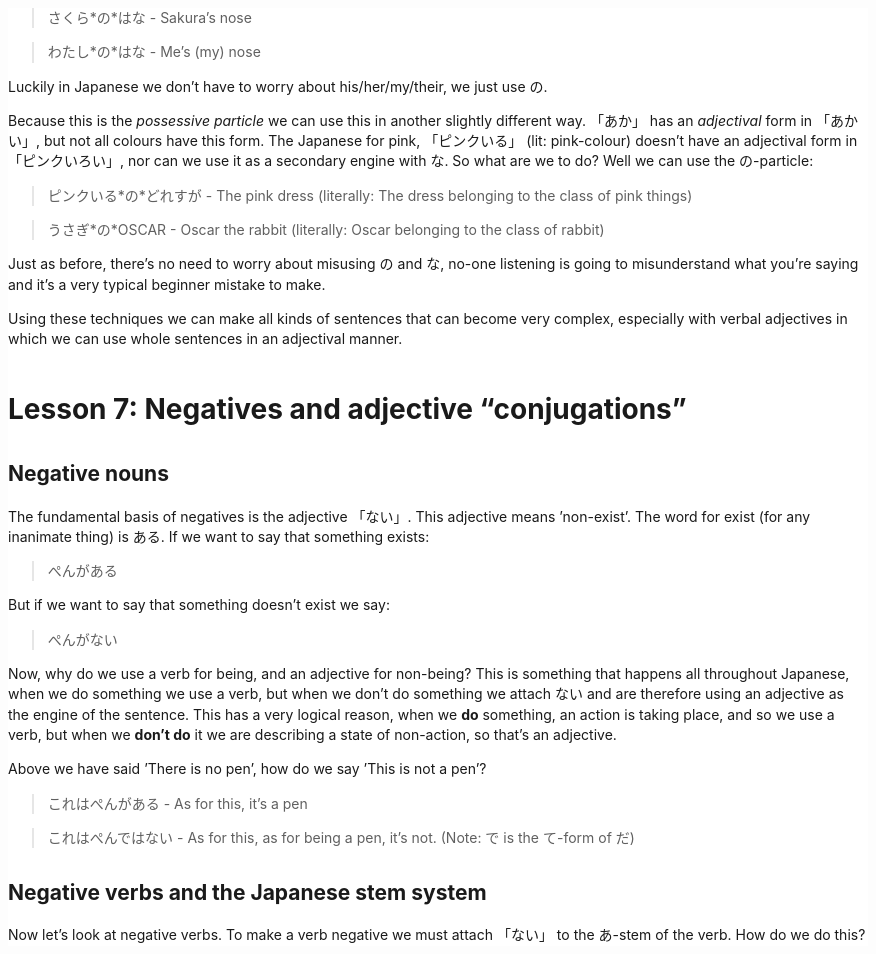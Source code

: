 > さくら\*の\*はな - Sakura&rsquo;s nose

> わたし\*の\*はな - Me&rsquo;s (my) nose

Luckily in Japanese we don&rsquo;t have to worry about his/her/my/their, we just use の.

Because this is the *possessive particle* we can use this in another slightly different way. 「あか」 has an *adjectival* form in 「あかい」, but not all colours have this form. The Japanese for pink, 「ピンクいる」 (lit: pink-colour) doesn&rsquo;t have an adjectival form in 「ピンクいろい」, nor can we use it as a secondary engine with な. So what are we to do? Well we can use the の-particle:

> ピンクいる\*の\*どれすが - The pink dress (literally: The dress belonging to the class of pink things)

> うさぎ\*の\*OSCAR - Oscar the rabbit (literally: Oscar belonging to the class of rabbit)

Just as before, there&rsquo;s no need to worry about misusing の and な, no-one listening is going to misunderstand what you&rsquo;re saying and it&rsquo;s a very typical beginner mistake to make.

Using these techniques we can make all kinds of sentences that can become very complex, especially with verbal adjectives in which we can use whole sentences in an adjectival manner.


<a id="org14cfb83"></a>

# Lesson 7: Negatives and adjective &ldquo;conjugations&rdquo;


<a id="org24fe056"></a>

## Negative nouns

The fundamental basis of negatives is the adjective 「ない」. This adjective means &rsquo;non-exist&rsquo;. The word for exist (for any inanimate thing) is ある. If we want to say that something exists:

> ぺんがある

But if we want to say that something doesn&rsquo;t exist we say:

> ぺんがない

Now, why do we use a verb for being, and an adjective for non-being? This is something that happens all throughout Japanese, when we do something we use a verb, but when we don&rsquo;t do something we attach ない and are therefore using an adjective as the engine of the sentence. This has a very logical reason, when we **do** something, an action is taking place, and so we use a verb, but when we **don&rsquo;t do** it we are describing a state of non-action, so that&rsquo;s an adjective.

Above we have said &rsquo;There is no pen&rsquo;, how do we say &rsquo;This is not a pen&rsquo;?

> これはぺんがある - As for this, it&rsquo;s a pen

> これはぺんではない - As for this, as for being a pen, it&rsquo;s not. (Note: で is the て-form of だ)


<a id="orgd94f05f"></a>

## Negative verbs and the Japanese stem system

Now let&rsquo;s look at negative verbs. To make a verb negative we must attach 「ない」 to the あ-stem of the verb. How do we do this?
